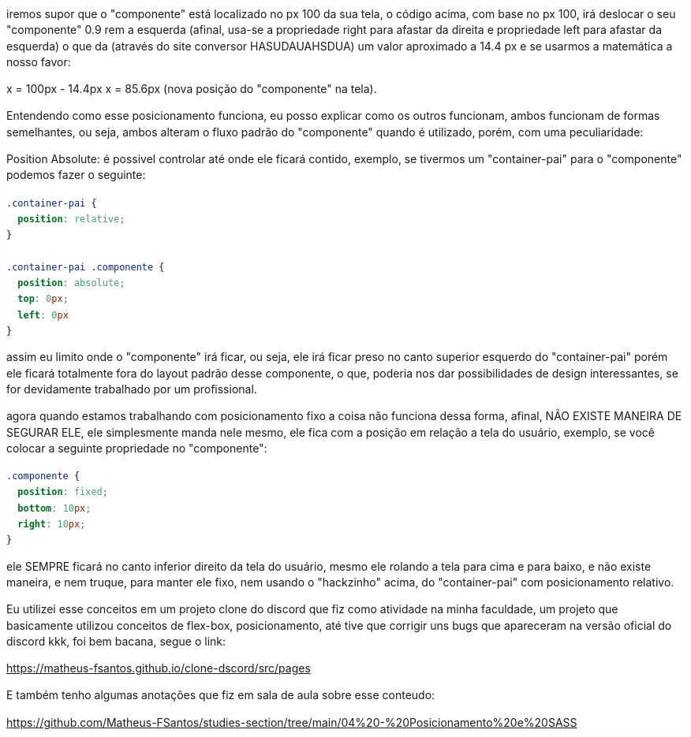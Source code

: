 iremos supor que o "componente" está localizado no px 100 da sua tela, o código acima, com base no px 100, irá deslocar o seu "componente" 0.9 rem  a esquerda (afinal, usa-se a propriedade right para afastar da direita e propriedade left para afastar da esquerda) o que da (através do site conversor HASUDAUAHSDUA) um valor aproximado a 14.4 px e se usarmos a matemática a nosso favor:

x = 100px - 14.4px
x = 85.6px (nova posição do "componente" na tela).


Entendendo como esse posicionamento funciona, eu posso explicar como os outros funcionam, ambos funcionam de formas semelhantes, ou seja, ambos alteram o fluxo padrão do "componente" quando é utilizado, porém, com uma peculiaridade:

Position Absolute: é possivel controlar até onde ele ficará contido, exemplo, se tivermos um "container-pai" para o "componente" podemos fazer o seguinte:

~~~ CSS
.container-pai {
  position: relative;
}

.container-pai .componente {
  position: absolute;
  top: 0px;
  left: 0px
}
~~~

assim eu limito onde o "componente" irá ficar, ou seja, ele irá ficar preso no canto superior esquerdo do "container-pai" porém ele ficará totalmente fora do layout padrão desse componente, o que, poderia nos dar possibilidades de design interessantes, se for devidamente trabalhado por um profissional.

agora quando estamos trabalhando com posicionamento fixo a coisa não funciona dessa forma, afinal, NÃO EXISTE MANEIRA DE SEGURAR ELE, ele simplesmente manda nele mesmo, ele fica com a posição em relação a tela do usuário, exemplo, se você colocar a seguinte propriedade no "componente":

~~~ CSS
.componente {
  position: fixed;
  bottom: 10px;
  right: 10px;
}
~~~

ele SEMPRE ficará no canto inferior direito da tela do usuário, mesmo ele rolando a tela para cima e para baixo, e não existe maneira, e nem truque, para manter ele fixo, nem usando o "hackzinho" acima, do "container-pai" com posicionamento relativo.

Eu utilizei esse conceitos em um projeto clone do discord que fiz como atividade na minha faculdade, um projeto que basicamente utilizou conceitos de flex-box, posicionamento, até tive que corrigir uns bugs que apareceram na versão oficial do discord kkk, foi bem bacana, segue o link:

https://matheus-fsantos.github.io/clone-dscord/src/pages

E também tenho algumas anotações que fiz em sala de aula sobre esse conteudo:

https://github.com/Matheus-FSantos/studies-section/tree/main/04%20-%20Posicionamento%20e%20SASS
